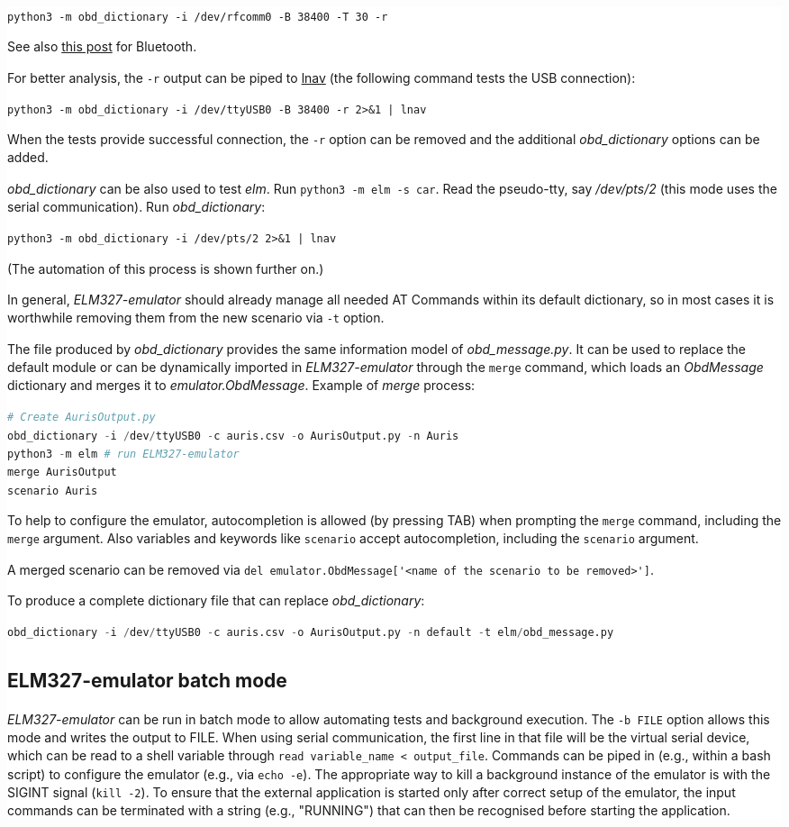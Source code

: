 ```shell
python3 -m obd_dictionary -i /dev/rfcomm0 -B 38400 -T 30 -r
```

See also [this post](https://github.com/brendan-w/python-OBD/issues/93#issuecomment-327472934) for Bluetooth.

For better analysis, the `-r` output can be piped to [lnav](http://lnav.org) (the following command tests the USB connection):

```shell
python3 -m obd_dictionary -i /dev/ttyUSB0 -B 38400 -r 2>&1 | lnav
```

When the tests provide successful connection, the `-r` option can be removed and the additional *obd_dictionary* options can be added.

*obd_dictionary* can be also used to test *elm*. Run `python3 -m elm -s car`. Read the pseudo-tty, say */dev/pts/2* (this mode uses the serial communication). Run *obd_dictionary*:

```shell
python3 -m obd_dictionary -i /dev/pts/2 2>&1 | lnav
```

(The automation of this process is shown further on.)

In general, *ELM327-emulator* should already manage all needed AT Commands within its default dictionary, so in most cases it is worthwhile removing them from the new scenario via `-t` option.

The file produced by *obd_dictionary* provides the same information model of *obd_message.py*. It can be used to replace the default module or can be dynamically imported in *ELM327-emulator* through the `merge` command, which loads an *ObdMessage* dictionary and merges it to *emulator.ObdMessage*. Example of *merge* process:

```python
# Create AurisOutput.py
obd_dictionary -i /dev/ttyUSB0 -c auris.csv -o AurisOutput.py -n Auris
python3 -m elm # run ELM327-emulator
merge AurisOutput
scenario Auris
```

To help to configure the emulator, autocompletion is allowed (by pressing TAB) when prompting the `merge` command, including the `merge` argument. Also variables and keywords like `scenario` accept autocompletion, including the `scenario` argument.

A merged scenario can be removed via `del emulator.ObdMessage['<name of the scenario to be removed>']`.

To produce a complete dictionary file that can replace *obd_dictionary*:

```python
obd_dictionary -i /dev/ttyUSB0 -c auris.csv -o AurisOutput.py -n default -t elm/obd_message.py
```

## ELM327-emulator batch mode

*ELM327-emulator* can be run in batch mode to allow automating tests and background execution. The `-b FILE` option allows this mode and writes the output to FILE. When using serial communication, the first line in that file will be the virtual serial device, which can be read to a shell variable through `read variable_name < output_file`. Commands can be piped in (e.g., within a bash script) to configure the emulator (e.g., via `echo -e`). The appropriate way to kill a background instance of the emulator is with the SIGINT signal (`kill -2`). To ensure that the external application is started only after correct setup of the emulator, the input commands can be terminated with a string (e.g., "RUNNING") that can then be recognised before starting the application.
